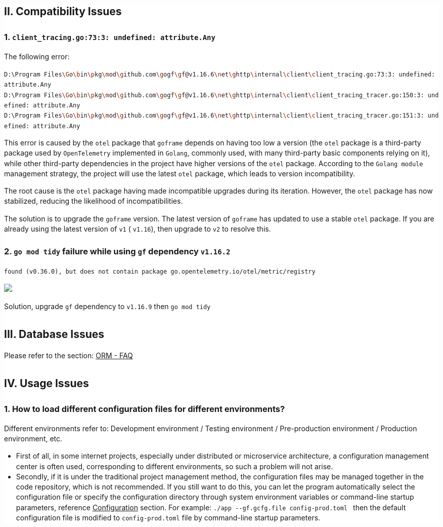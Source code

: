 ## II. Compatibility Issues

### 1. `client_tracing.go:73:3: undefined: attribute.Any`

The following error:

```bash
D:\Program Files\Go\bin\pkg\mod\github.com\gogf\gf@v1.16.6\net\ghttp\internal\client\client_tracing.go:73:3: undefined: attribute.Any
D:\Program Files\Go\bin\pkg\mod\github.com\gogf\gf@v1.16.6\net\ghttp\internal\client\client_tracing_tracer.go:150:3: undefined: attribute.Any
D:\Program Files\Go\bin\pkg\mod\github.com\gogf\gf@v1.16.6\net\ghttp\internal\client\client_tracing_tracer.go:151:3: undefined: attribute.Any
```

This error is caused by the `otel` package that `goframe` depends on having too low a version (the `otel` package is a third-party package used by `OpenTelemetry` implemented in `Golang`, commonly used, with many third-party basic components relying on it), while other third-party dependencies in the project have higher versions of the `otel` package. According to the `Golang module` management strategy, the project will use the latest `otel` package, which leads to version incompatibility.

The root cause is the `otel` package having made incompatible upgrades during its iteration. However, the `otel` package has now stabilized, reducing the likelihood of incompatibilities.

The solution is to upgrade the `goframe` version. The latest version of `goframe` has updated to use a stable `otel` package. If you are already using the latest version of `v1` ( `v1.16`), then upgrade to `v2` to resolve this.

### 2. `go mod tidy` failure while using `gf` dependency `v1.16.2`

`found (v0.36.0), but does not contain package go.opentelemetry.io/otel/metric/registry`

![](/markdown/08e4b24634f2819f4e6439c9cf9e08a8.png)

Solution, upgrade `gf` dependency to `v1.16.9` then `go mod tidy`

## III. Database Issues

Please refer to the section: [ORM - FAQ](核心组件/数据库ORM/ORM常见问题.md)

## IV. Usage Issues

### 1. How to load different configuration files for different environments?

Different environments refer to: Development environment / Testing environment / Pre-production environment / Production environment, etc.

- First of all, in some internet projects, especially under distributed or microservice architecture, a configuration management center is often used, corresponding to different environments, so such a problem will not arise.
- Secondly, if it is under the traditional project management method, the configuration files may be managed together in the code repository, which is not recommended. If you still want to do this, you can let the program automatically select the configuration file or specify the configuration directory through system environment variables or command-line startup parameters, reference [Configuration](核心组件/配置管理/配置管理.md) section. For example: `./app --gf.gcfg.file config-prod.toml ` then the default configuration file is modified to `config-prod.toml` file by command-line startup parameters.
